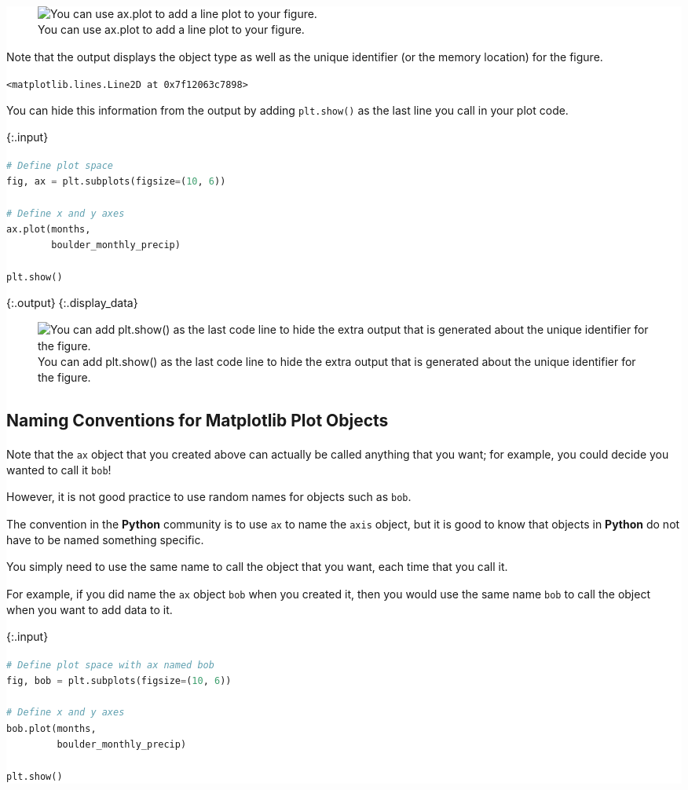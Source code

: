 <figure>

<img src = "{{ site.url }}/images/courses/scientists-guide-to-plotting-data-in-python-textbook/01-plot-with-matplotlib/intro-to-plotting-matplotlib/2019-09-11-plot-with-matplotlib-02-customize-plots-matplotlib/2019-09-11-plot-with-matplotlib-02-customize-plots-matplotlib_6_1.png" alt = "You can use ax.plot to add a line plot to your figure.">
<figcaption>You can use ax.plot to add a line plot to your figure.</figcaption>

</figure>




Note that the output displays the object type as well as the unique identifier (or the memory location) for the figure. 

`<matplotlib.lines.Line2D at 0x7f12063c7898>`

You can hide this information from the output by adding `plt.show()` as the last line you call in your plot code. 

{:.input}
```python
# Define plot space
fig, ax = plt.subplots(figsize=(10, 6))

# Define x and y axes
ax.plot(months, 
        boulder_monthly_precip)

plt.show()
```

{:.output}
{:.display_data}

<figure>

<img src = "{{ site.url }}/images/courses/scientists-guide-to-plotting-data-in-python-textbook/01-plot-with-matplotlib/intro-to-plotting-matplotlib/2019-09-11-plot-with-matplotlib-02-customize-plots-matplotlib/2019-09-11-plot-with-matplotlib-02-customize-plots-matplotlib_8_0.png" alt = "You can add plt.show() as the last code line to hide the extra output that is generated about the unique identifier for the figure.">
<figcaption>You can add plt.show() as the last code line to hide the extra output that is generated about the unique identifier for the figure.</figcaption>

</figure>




## Naming Conventions for Matplotlib Plot Objects

Note that the `ax` object that you created above can actually be called anything that you want; for example, you could decide you wanted to call it `bob`! 

However, it is not good practice to use random names for objects such as `bob`. 

The convention in the **Python** community is to use `ax` to name the `axis` object, but it is good to know that objects in **Python** do not have to be named something specific.  

You simply need to use the same name to call the object that you want, each time that you call it. 

For example, if you did name the `ax` object `bob` when you created it, then you would use the same name `bob` to call the object when you want to add data to it. 

{:.input}
```python
# Define plot space with ax named bob
fig, bob = plt.subplots(figsize=(10, 6))

# Define x and y axes
bob.plot(months, 
         boulder_monthly_precip)

plt.show()
```
